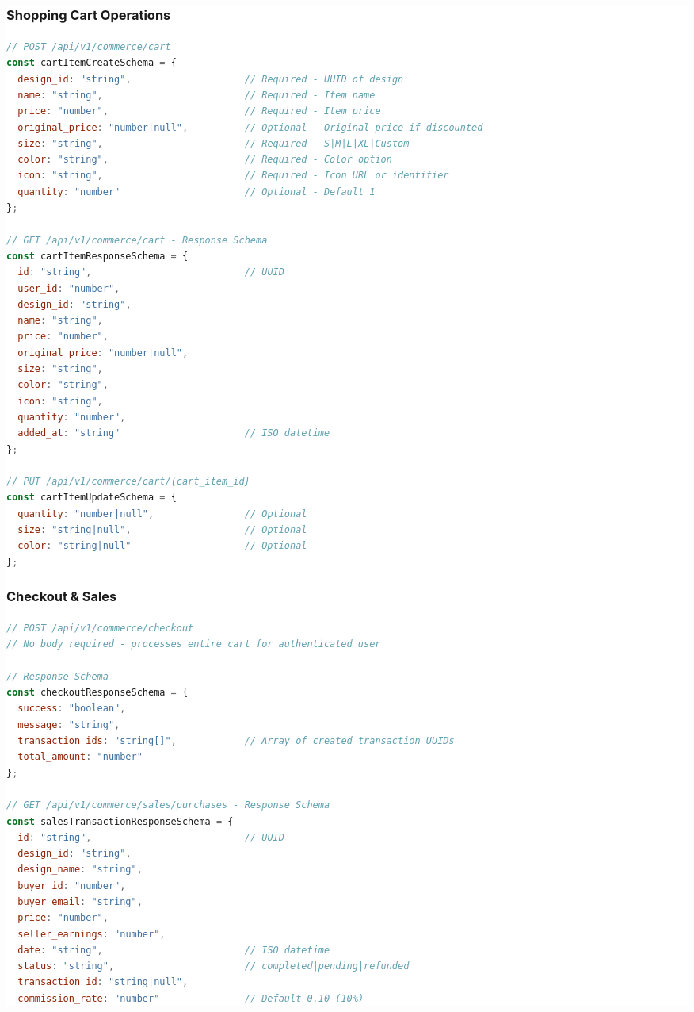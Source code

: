 ### Shopping Cart Operations
```javascript
// POST /api/v1/commerce/cart
const cartItemCreateSchema = {
  design_id: "string",                    // Required - UUID of design
  name: "string",                         // Required - Item name
  price: "number",                        // Required - Item price
  original_price: "number|null",          // Optional - Original price if discounted
  size: "string",                         // Required - S|M|L|XL|Custom
  color: "string",                        // Required - Color option
  icon: "string",                         // Required - Icon URL or identifier
  quantity: "number"                      // Optional - Default 1
};

// GET /api/v1/commerce/cart - Response Schema
const cartItemResponseSchema = {
  id: "string",                           // UUID
  user_id: "number",
  design_id: "string",
  name: "string",
  price: "number",
  original_price: "number|null",
  size: "string",
  color: "string", 
  icon: "string",
  quantity: "number",
  added_at: "string"                      // ISO datetime
};

// PUT /api/v1/commerce/cart/{cart_item_id}
const cartItemUpdateSchema = {
  quantity: "number|null",                // Optional
  size: "string|null",                    // Optional
  color: "string|null"                    // Optional
};
```

### Checkout & Sales
```javascript
// POST /api/v1/commerce/checkout
// No body required - processes entire cart for authenticated user

// Response Schema
const checkoutResponseSchema = {
  success: "boolean",
  message: "string",
  transaction_ids: "string[]",            // Array of created transaction UUIDs
  total_amount: "number"
};

// GET /api/v1/commerce/sales/purchases - Response Schema
const salesTransactionResponseSchema = {
  id: "string",                           // UUID
  design_id: "string",
  design_name: "string",
  buyer_id: "number",
  buyer_email: "string", 
  price: "number",
  seller_earnings: "number",
  date: "string",                         // ISO datetime
  status: "string",                       // completed|pending|refunded
  transaction_id: "string|null",
  commission_rate: "number"               // Default 0.10 (10%)
```